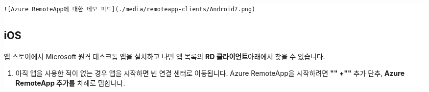     ![Azure RemoteApp에 대한 데모 피드](./media/remoteapp-clients/Android7.png)

## <a name="ios"></a>iOS
앱 스토어에서 Microsoft 원격 데스크톱 앱을 설치하고 나면 앱 목록의 **RD 클라이언트**아래에서 찾을 수 있습니다.

1. 아직 앱을 사용한 적이 없는 경우 앱을 시작하면 빈 연결 센터로 이동됩니다. Azure RemoteApp을 시작하려면 **"" +""** 추가 단추, **Azure RemoteApp 추가**를 차례로 탭합니다.
   